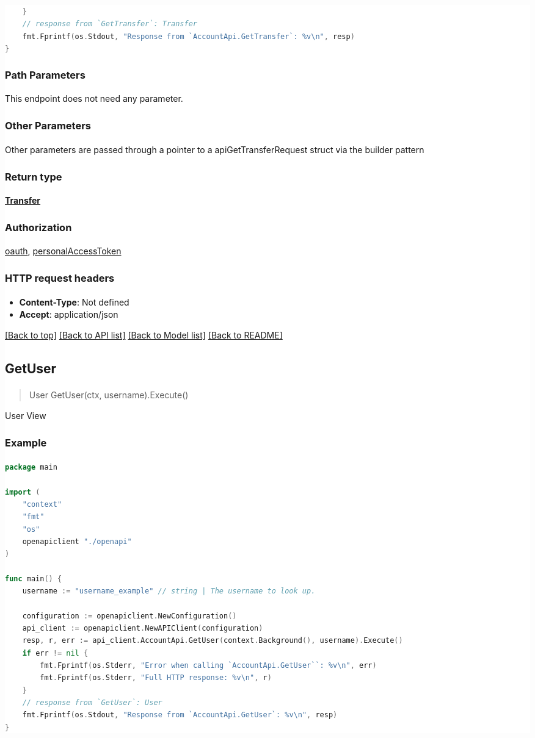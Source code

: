 ```go
    }
    // response from `GetTransfer`: Transfer
    fmt.Fprintf(os.Stdout, "Response from `AccountApi.GetTransfer`: %v\n", resp)
}
```

### Path Parameters

This endpoint does not need any parameter.

### Other Parameters

Other parameters are passed through a pointer to a apiGetTransferRequest struct via the builder pattern


### Return type

[**Transfer**](Transfer.md)

### Authorization

[oauth](../README.md#oauth), [personalAccessToken](../README.md#personalAccessToken)

### HTTP request headers

- **Content-Type**: Not defined
- **Accept**: application/json

[[Back to top]](#) [[Back to API list]](../README.md#documentation-for-api-endpoints)
[[Back to Model list]](../README.md#documentation-for-models)
[[Back to README]](../README.md)


## GetUser

> User GetUser(ctx, username).Execute()

User View



### Example

```go
package main

import (
    "context"
    "fmt"
    "os"
    openapiclient "./openapi"
)

func main() {
    username := "username_example" // string | The username to look up.

    configuration := openapiclient.NewConfiguration()
    api_client := openapiclient.NewAPIClient(configuration)
    resp, r, err := api_client.AccountApi.GetUser(context.Background(), username).Execute()
    if err != nil {
        fmt.Fprintf(os.Stderr, "Error when calling `AccountApi.GetUser``: %v\n", err)
        fmt.Fprintf(os.Stderr, "Full HTTP response: %v\n", r)
    }
    // response from `GetUser`: User
    fmt.Fprintf(os.Stdout, "Response from `AccountApi.GetUser`: %v\n", resp)
}
```
